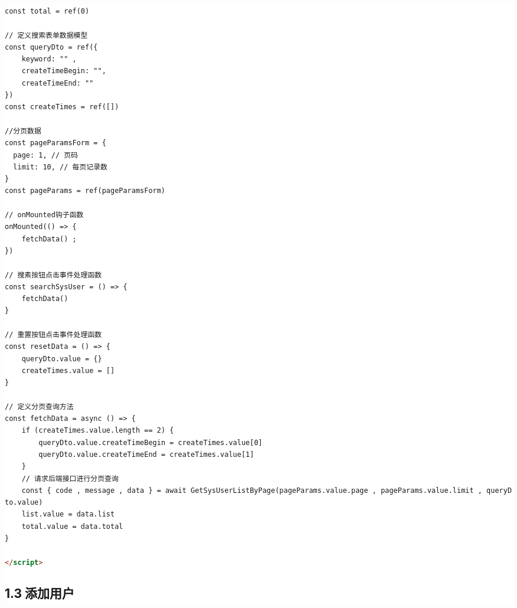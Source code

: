 ```html
const total = ref(0)

// 定义搜索表单数据模型
const queryDto = ref({
    keyword: "" ,
    createTimeBegin: "",
    createTimeEnd: ""
})
const createTimes = ref([])

//分页数据
const pageParamsForm = {
  page: 1, // 页码
  limit: 10, // 每页记录数
}
const pageParams = ref(pageParamsForm)

// onMounted钩子函数
onMounted(() => {
    fetchData() ;
})

// 搜素按钮点击事件处理函数
const searchSysUser = () => {
    fetchData()
}

// 重置按钮点击事件处理函数
const resetData = () => {
    queryDto.value = {}
    createTimes.value = []
}

// 定义分页查询方法
const fetchData = async () => {
    if (createTimes.value.length == 2) {
        queryDto.value.createTimeBegin = createTimes.value[0]
        queryDto.value.createTimeEnd = createTimes.value[1]
    }
    // 请求后端接口进行分页查询
    const { code , message , data } = await GetSysUserListByPage(pageParams.value.page , pageParams.value.limit , queryDto.value)
    list.value = data.list
    total.value = data.total
}

</script>
```

## 1.3 添加用户

